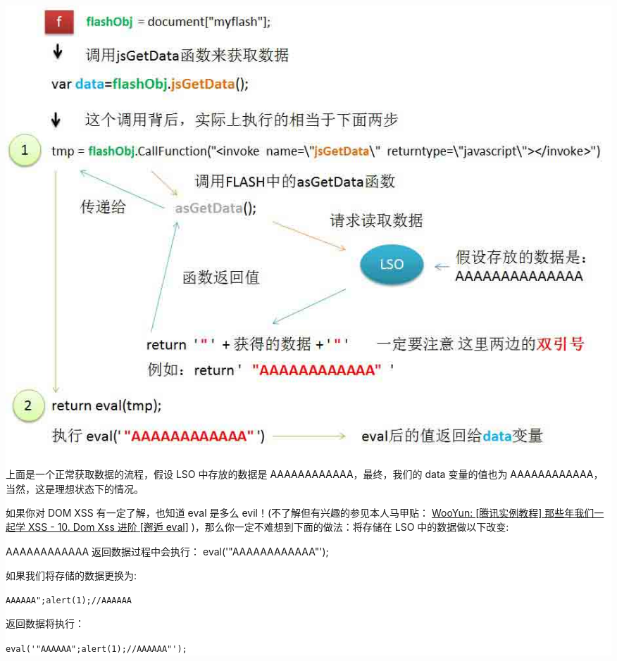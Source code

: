 ![enter image description here](img/img2_u112_jpg.jpg)

上面是一个正常获取数据的流程，假设 LSO 中存放的数据是 AAAAAAAAAAAA，最终，我们的 data 变量的值也为 AAAAAAAAAAAA，当然，这是理想状态下的情况。

如果你对 DOM XSS 有一定了解，也知道 eval 是多么 evil！(不了解但有兴趣的参见本人马甲贴： [WooYun: [腾讯实例教程] 那些年我们一起学 XSS - 10\. Dom Xss 进阶 [邂逅 eval]](http://www.wooyun.org/bugs/wooyun-2012-016197) )，那么你一定不难想到下面的做法：将存储在 LSO 中的数据做以下改变:

AAAAAAAAAAAA 返回数据过程中会执行： eval('"AAAAAAAAAAAA"');

如果我们将存储的数据更换为:

```
AAAAAA";alert(1);//AAAAAA 

```

返回数据将执行：

```
eval('"AAAAAA";alert(1);//AAAAAA"');

```
